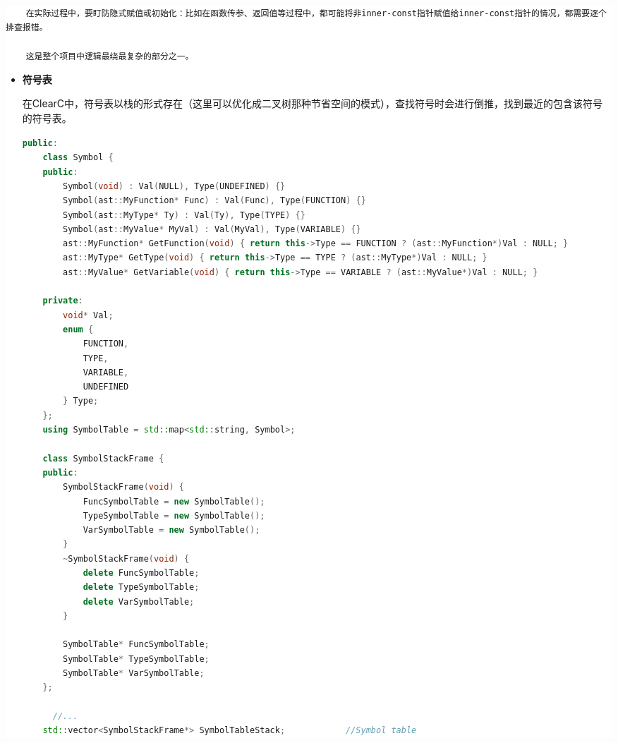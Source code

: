         在实际过程中，要盯防隐式赋值或初始化：比如在函数传参、返回值等过程中，都可能将非inner-const指针赋值给inner-const指针的情况，都需要逐个排查报错。

        这是整个项目中逻辑最绕最复杂的部分之一。

        

- **符号表**

    在ClearC中，符号表以栈的形式存在（这里可以优化成二叉树那种节省空间的模式），查找符号时会进行倒推，找到最近的包含该符号的符号表。

    ```c++
    public:
        class Symbol {
        public:
            Symbol(void) : Val(NULL), Type(UNDEFINED) {}
            Symbol(ast::MyFunction* Func) : Val(Func), Type(FUNCTION) {}
            Symbol(ast::MyType* Ty) : Val(Ty), Type(TYPE) {}
            Symbol(ast::MyValue* MyVal) : Val(MyVal), Type(VARIABLE) {}
            ast::MyFunction* GetFunction(void) { return this->Type == FUNCTION ? (ast::MyFunction*)Val : NULL; }
            ast::MyType* GetType(void) { return this->Type == TYPE ? (ast::MyType*)Val : NULL; }
            ast::MyValue* GetVariable(void) { return this->Type == VARIABLE ? (ast::MyValue*)Val : NULL; }
    
        private:
            void* Val;
            enum {
                FUNCTION,
                TYPE,
                VARIABLE,
                UNDEFINED
            } Type;
        };
        using SymbolTable = std::map<std::string, Symbol>;
    
        class SymbolStackFrame {
        public:
            SymbolStackFrame(void) {
                FuncSymbolTable = new SymbolTable();
                TypeSymbolTable = new SymbolTable();
                VarSymbolTable = new SymbolTable();
            }
            ~SymbolStackFrame(void) {
                delete FuncSymbolTable;
                delete TypeSymbolTable;
                delete VarSymbolTable;
            }
    
            SymbolTable* FuncSymbolTable;
            SymbolTable* TypeSymbolTable;
            SymbolTable* VarSymbolTable;
        };
    		
    	  //...
        std::vector<SymbolStackFrame*> SymbolTableStack;			//Symbol table
    ```
